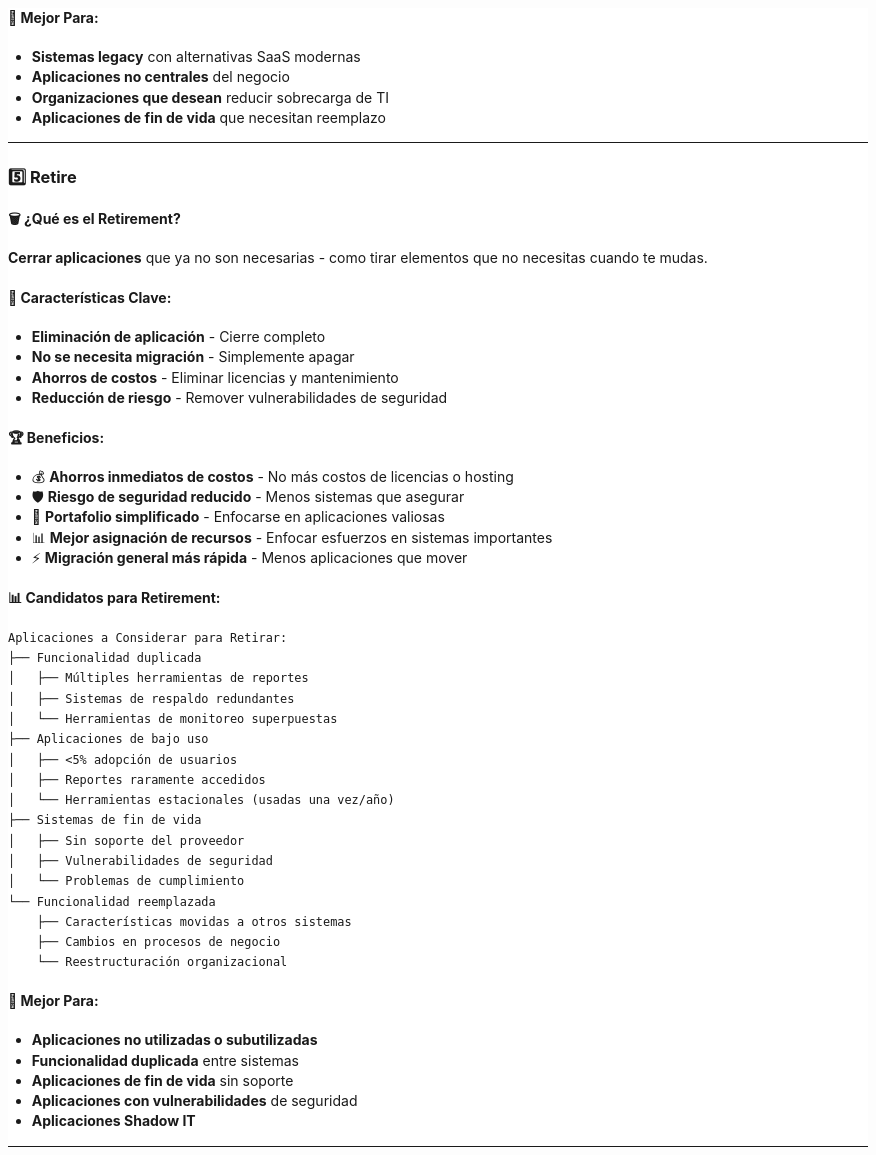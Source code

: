 #### 🎯 **Mejor Para:**
- **Sistemas legacy** con alternativas SaaS modernas
- **Aplicaciones no centrales** del negocio
- **Organizaciones que desean** reducir sobrecarga de TI
- **Aplicaciones de fin de vida** que necesitan reemplazo

---

### 5️⃣ **Retire**

#### 🗑️ **¿Qué es el Retirement?**
**Cerrar aplicaciones** que ya no son necesarias - como tirar elementos que no necesitas cuando te mudas.

#### 🎯 **Características Clave:**
- **Eliminación de aplicación** - Cierre completo
- **No se necesita migración** - Simplemente apagar
- **Ahorros de costos** - Eliminar licencias y mantenimiento
- **Reducción de riesgo** - Remover vulnerabilidades de seguridad

#### 🏆 **Beneficios:**
- 💰 **Ahorros inmediatos de costos** - No más costos de licencias o hosting
- 🛡️ **Riesgo de seguridad reducido** - Menos sistemas que asegurar
- 🎯 **Portafolio simplificado** - Enfocarse en aplicaciones valiosas
- 📊 **Mejor asignación de recursos** - Enfocar esfuerzos en sistemas importantes
- ⚡ **Migración general más rápida** - Menos aplicaciones que mover

#### 📊 **Candidatos para Retirement:**
```
Aplicaciones a Considerar para Retirar:
├── Funcionalidad duplicada
│   ├── Múltiples herramientas de reportes
│   ├── Sistemas de respaldo redundantes
│   └── Herramientas de monitoreo superpuestas
├── Aplicaciones de bajo uso
│   ├── <5% adopción de usuarios
│   ├── Reportes raramente accedidos
│   └── Herramientas estacionales (usadas una vez/año)
├── Sistemas de fin de vida
│   ├── Sin soporte del proveedor
│   ├── Vulnerabilidades de seguridad
│   └── Problemas de cumplimiento
└── Funcionalidad reemplazada
    ├── Características movidas a otros sistemas
    ├── Cambios en procesos de negocio
    └── Reestructuración organizacional
```

#### 🎯 **Mejor Para:**
- **Aplicaciones no utilizadas o subutilizadas**
- **Funcionalidad duplicada** entre sistemas
- **Aplicaciones de fin de vida** sin soporte
- **Aplicaciones con vulnerabilidades** de seguridad
- **Aplicaciones Shadow IT**

---